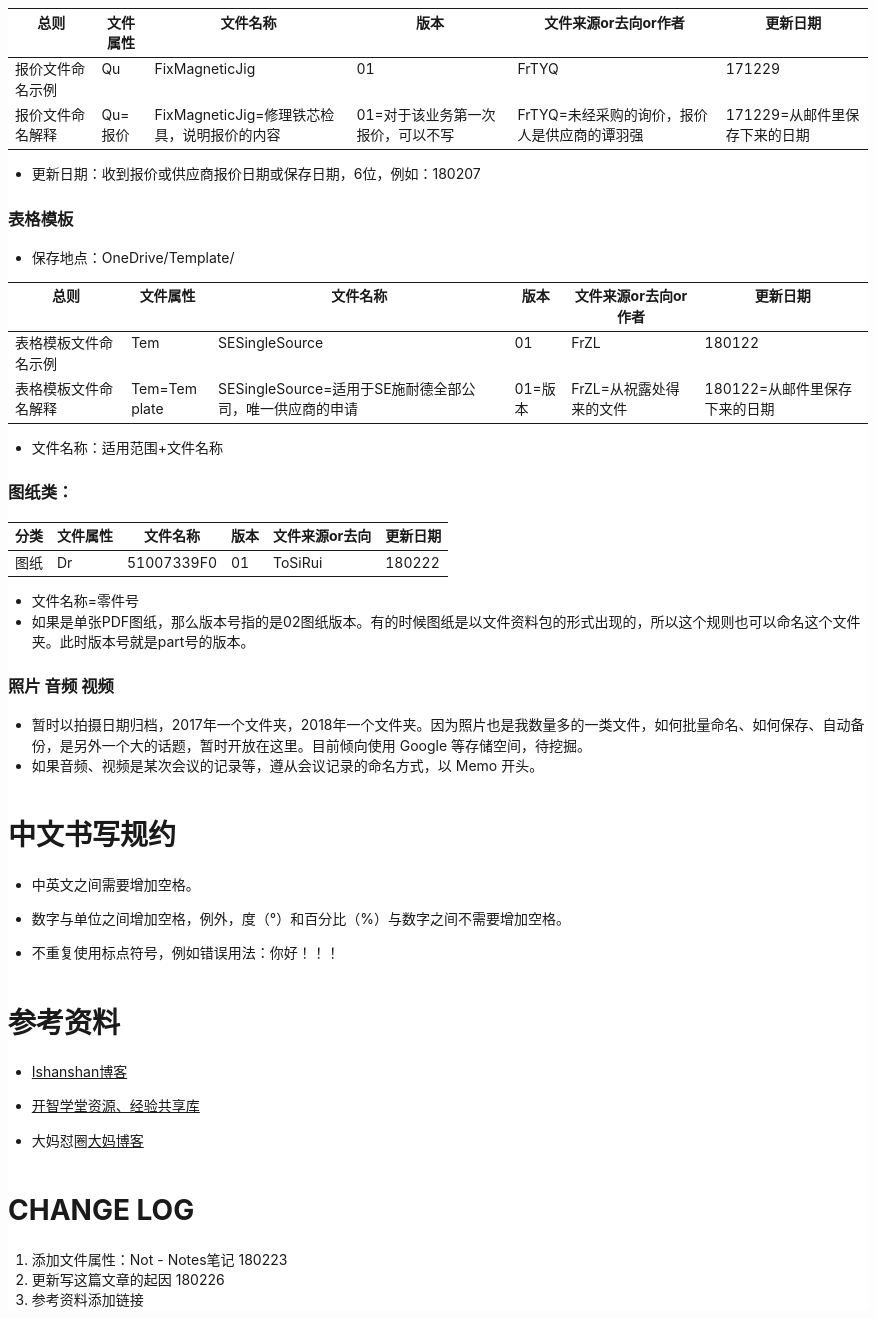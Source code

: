总则|文件属性|文件名称|版本|文件来源or去向or作者|更新日期
---|---|---|---|---|---
报价文件命名示例|Qu|FixMagneticJig|01|FrTYQ|171229
报价文件命名解释|Qu=报价|FixMagneticJig=修理铁芯检具，说明报价的内容|01=对于该业务第一次报价，可以不写|FrTYQ=未经采购的询价，报价人是供应商的谭羽强|171229=从邮件里保存下来的日期

* 更新日期：收到报价或供应商报价日期或保存日期，6位，例如：180207


### 表格模板

* 保存地点：OneDrive/Template/

总则|文件属性|文件名称|版本|文件来源or去向or作者|更新日期
---|---|---|---|---|---
表格模板文件命名示例|Tem|SESingleSource|01|FrZL|180122
表格模板文件命名解释|Tem=Template|SESingleSource=适用于SE施耐德全部公司，唯一供应商的申请|01=版本|FrZL=从祝露处得来的文件|180122=从邮件里保存下来的日期

* 文件名称：适用范围+文件名称


### 图纸类：

分类|文件属性|文件名称|版本|文件来源or去向|更新日期
---|---|---|---|---|---
图纸|Dr|51007339F0|01|ToSiRui|180222

* 文件名称=零件号
* 如果是单张PDF图纸，那么版本号指的是02图纸版本。有的时候图纸是以文件资料包的形式出现的，所以这个规则也可以命名这个文件夹。此时版本号就是part号的版本。


### 照片 音频 视频

* 暂时以拍摄日期归档，2017年一个文件夹，2018年一个文件夹。因为照片也是我数量多的一类文件，如何批量命名、如何保存、自动备份，是另外一个大的话题，暂时开放在这里。目前倾向使用 Google 等存储空间，待挖掘。
* 如果音频、视频是某次会议的记录等，遵从会议记录的命名方式，以 Memo 开头。


# 中文书写规约

* 中英文之间需要增加空格。

* 数字与单位之间增加空格，例外，度（°）和百分比（%）与数字之间不需要增加空格。

* 不重复使用标点符号，例如错误用法：你好！！！


# 参考资料

* [Ishanshan博客](http://ishanshan.top/community/HbDocName.html)

* [开智学堂资源、经验共享库](https://github.com/OpenMindClub/Share)

* 大妈怼圈[大妈博客](http://zoomquiet.org)

# CHANGE LOG

1. 添加文件属性：Not - Notes笔记 180223
2. 更新写这篇文章的起因 180226
3. 参考资料添加链接
